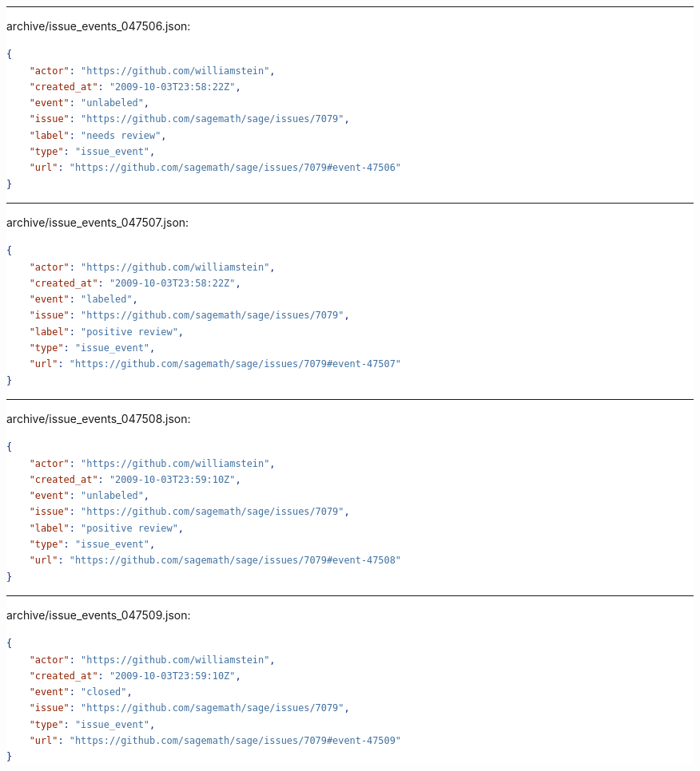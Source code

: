 

---

archive/issue_events_047506.json:
```json
{
    "actor": "https://github.com/williamstein",
    "created_at": "2009-10-03T23:58:22Z",
    "event": "unlabeled",
    "issue": "https://github.com/sagemath/sage/issues/7079",
    "label": "needs review",
    "type": "issue_event",
    "url": "https://github.com/sagemath/sage/issues/7079#event-47506"
}
```



---

archive/issue_events_047507.json:
```json
{
    "actor": "https://github.com/williamstein",
    "created_at": "2009-10-03T23:58:22Z",
    "event": "labeled",
    "issue": "https://github.com/sagemath/sage/issues/7079",
    "label": "positive review",
    "type": "issue_event",
    "url": "https://github.com/sagemath/sage/issues/7079#event-47507"
}
```



---

archive/issue_events_047508.json:
```json
{
    "actor": "https://github.com/williamstein",
    "created_at": "2009-10-03T23:59:10Z",
    "event": "unlabeled",
    "issue": "https://github.com/sagemath/sage/issues/7079",
    "label": "positive review",
    "type": "issue_event",
    "url": "https://github.com/sagemath/sage/issues/7079#event-47508"
}
```



---

archive/issue_events_047509.json:
```json
{
    "actor": "https://github.com/williamstein",
    "created_at": "2009-10-03T23:59:10Z",
    "event": "closed",
    "issue": "https://github.com/sagemath/sage/issues/7079",
    "type": "issue_event",
    "url": "https://github.com/sagemath/sage/issues/7079#event-47509"
}
```
